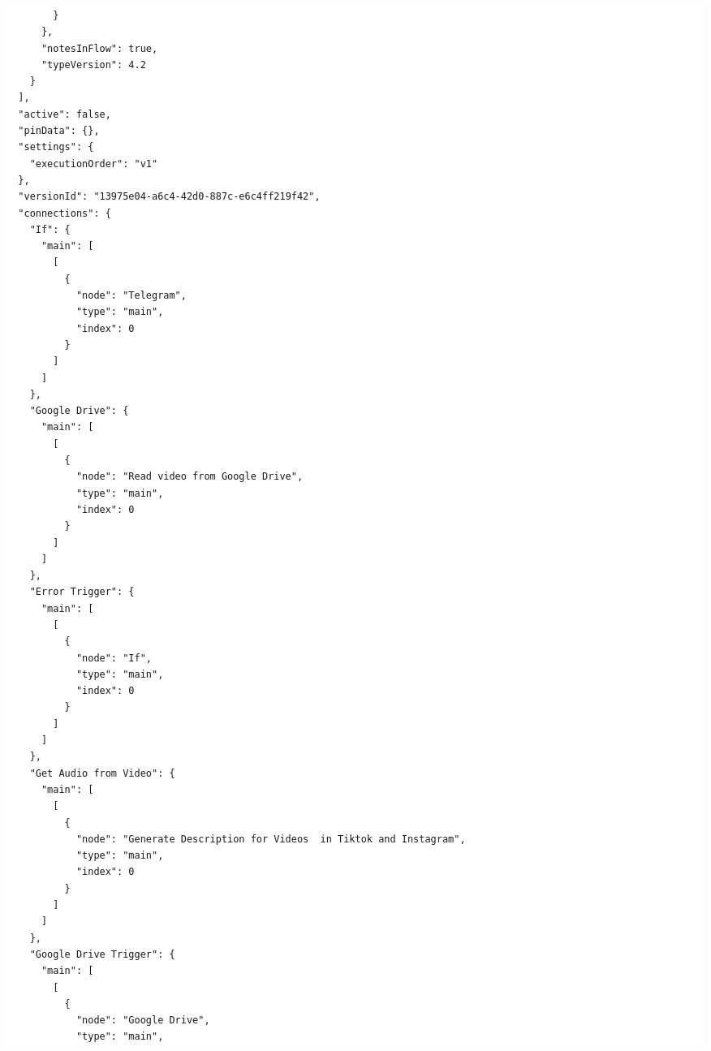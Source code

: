 ```
        }
      },
      "notesInFlow": true,
      "typeVersion": 4.2
    }
  ],
  "active": false,
  "pinData": {},
  "settings": {
    "executionOrder": "v1"
  },
  "versionId": "13975e04-a6c4-42d0-887c-e6c4ff219f42",
  "connections": {
    "If": {
      "main": [
        [
          {
            "node": "Telegram",
            "type": "main",
            "index": 0
          }
        ]
      ]
    },
    "Google Drive": {
      "main": [
        [
          {
            "node": "Read video from Google Drive",
            "type": "main",
            "index": 0
          }
        ]
      ]
    },
    "Error Trigger": {
      "main": [
        [
          {
            "node": "If",
            "type": "main",
            "index": 0
          }
        ]
      ]
    },
    "Get Audio from Video": {
      "main": [
        [
          {
            "node": "Generate Description for Videos  in Tiktok and Instagram",
            "type": "main",
            "index": 0
          }
        ]
      ]
    },
    "Google Drive Trigger": {
      "main": [
        [
          {
            "node": "Google Drive",
            "type": "main",
```